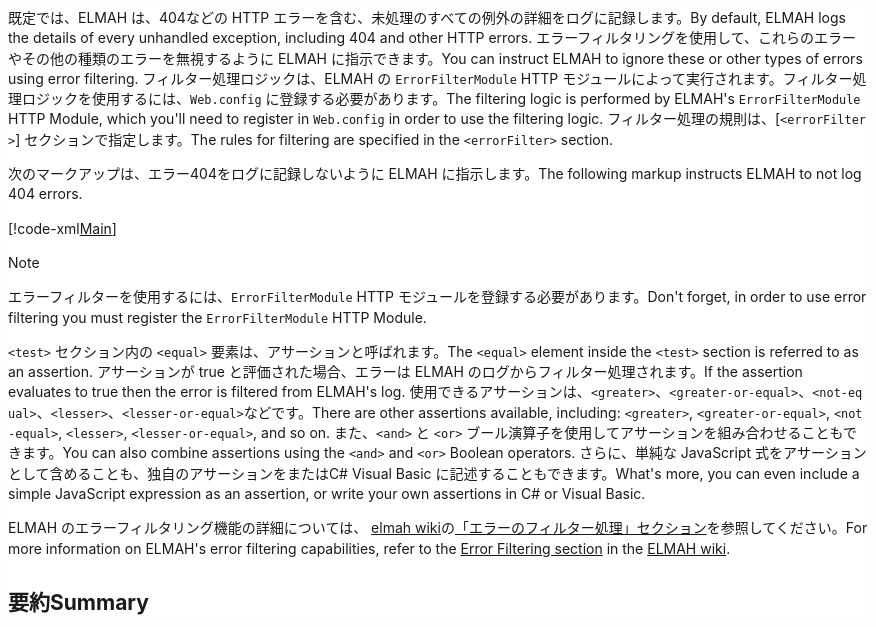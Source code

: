 <span data-ttu-id="a7084-278">既定では、ELMAH は、404などの HTTP エラーを含む、未処理のすべての例外の詳細をログに記録します。</span><span class="sxs-lookup"><span data-stu-id="a7084-278">By default, ELMAH logs the details of every unhandled exception, including 404 and other HTTP errors.</span></span> <span data-ttu-id="a7084-279">エラーフィルタリングを使用して、これらのエラーやその他の種類のエラーを無視するように ELMAH に指示できます。</span><span class="sxs-lookup"><span data-stu-id="a7084-279">You can instruct ELMAH to ignore these or other types of errors using error filtering.</span></span> <span data-ttu-id="a7084-280">フィルター処理ロジックは、ELMAH の `ErrorFilterModule` HTTP モジュールによって実行されます。フィルター処理ロジックを使用するには、`Web.config` に登録する必要があります。</span><span class="sxs-lookup"><span data-stu-id="a7084-280">The filtering logic is performed by ELMAH's `ErrorFilterModule` HTTP Module, which you'll need to register in `Web.config` in order to use the filtering logic.</span></span> <span data-ttu-id="a7084-281">フィルター処理の規則は、[`<errorFilter>`] セクションで指定します。</span><span class="sxs-lookup"><span data-stu-id="a7084-281">The rules for filtering are specified in the `<errorFilter>` section.</span></span>

<span data-ttu-id="a7084-282">次のマークアップは、エラー404をログに記録しないように ELMAH に指示します。</span><span class="sxs-lookup"><span data-stu-id="a7084-282">The following markup instructs ELMAH to not log 404 errors.</span></span>

[!code-xml[Main](logging-error-details-with-elmah-cs/samples/sample9.xml)]

> [!NOTE]
> <span data-ttu-id="a7084-283">エラーフィルターを使用するには、`ErrorFilterModule` HTTP モジュールを登録する必要があります。</span><span class="sxs-lookup"><span data-stu-id="a7084-283">Don't forget, in order to use error filtering you must register the `ErrorFilterModule` HTTP Module.</span></span>

<span data-ttu-id="a7084-284">`<test>` セクション内の `<equal>` 要素は、アサーションと呼ばれます。</span><span class="sxs-lookup"><span data-stu-id="a7084-284">The `<equal>` element inside the `<test>` section is referred to as an assertion.</span></span> <span data-ttu-id="a7084-285">アサーションが true と評価された場合、エラーは ELMAH のログからフィルター処理されます。</span><span class="sxs-lookup"><span data-stu-id="a7084-285">If the assertion evaluates to true then the error is filtered from ELMAH's log.</span></span> <span data-ttu-id="a7084-286">使用できるアサーションは、`<greater>`、`<greater-or-equal>`、`<not-equal>`、`<lesser>`、`<lesser-or-equal>`などです。</span><span class="sxs-lookup"><span data-stu-id="a7084-286">There are other assertions available, including: `<greater>`, `<greater-or-equal>`, `<not-equal>`, `<lesser>`, `<lesser-or-equal>`, and so on.</span></span> <span data-ttu-id="a7084-287">また、`<and>` と `<or>` ブール演算子を使用してアサーションを組み合わせることもできます。</span><span class="sxs-lookup"><span data-stu-id="a7084-287">You can also combine assertions using the `<and>` and `<or>` Boolean operators.</span></span> <span data-ttu-id="a7084-288">さらに、単純な JavaScript 式をアサーションとして含めることも、独自のアサーションをまたはC# Visual Basic に記述することもできます。</span><span class="sxs-lookup"><span data-stu-id="a7084-288">What's more, you can even include a simple JavaScript expression as an assertion, or write your own assertions in C# or Visual Basic.</span></span>

<span data-ttu-id="a7084-289">ELMAH のエラーフィルタリング機能の詳細については、 [elmah wiki](https://code.google.com/p/elmah/w/list)の[「エラーのフィルター処理」セクション](https://code.google.com/p/elmah/wiki/ErrorFiltering)を参照してください。</span><span class="sxs-lookup"><span data-stu-id="a7084-289">For more information on ELMAH's error filtering capabilities, refer to the [Error Filtering section](https://code.google.com/p/elmah/wiki/ErrorFiltering) in the [ELMAH wiki](https://code.google.com/p/elmah/w/list).</span></span>

## <a name="summary"></a><span data-ttu-id="a7084-290">要約</span><span class="sxs-lookup"><span data-stu-id="a7084-290">Summary</span></span>
